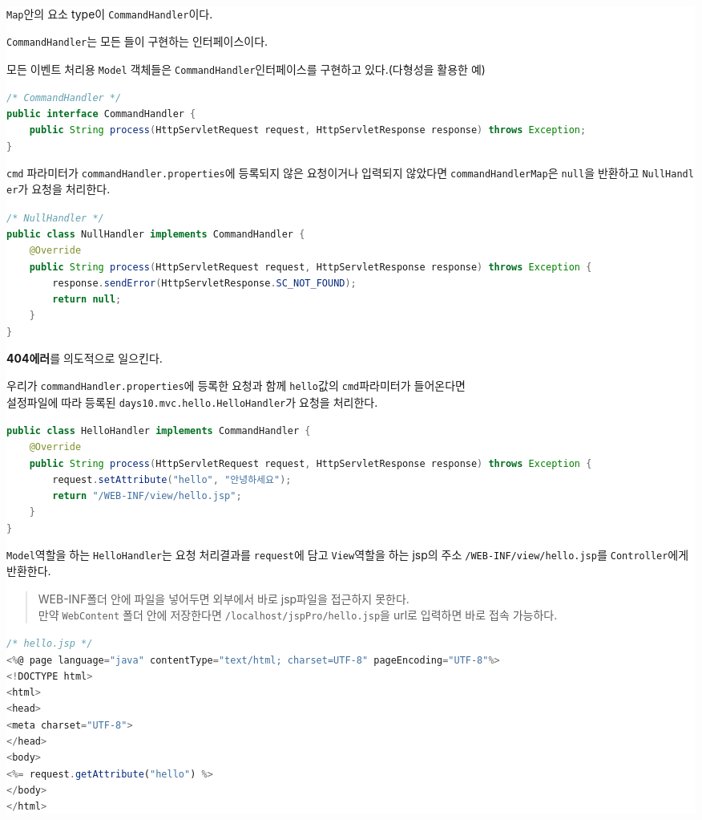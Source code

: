 `Map`안의 요소 type이 `CommandHandler`이다.  

`CommandHandler`는 모든 들이 구현하는 인터페이스이다.  

모든 이벤트 처리용 `Model` 객체들은 `CommandHandler`인터페이스를 구현하고 있다.(다형성을 활용한 예)  

```java
/* CommandHandler */
public interface CommandHandler {
	public String process(HttpServletRequest request, HttpServletResponse response) throws Exception;
}
```

`cmd` 파라미터가 `commandHandler.properties`에 등록되지 않은 요청이거나 입력되지 않았다면 `commandHandlerMap`은 `null`을 반환하고 `NullHandler`가 요청을 처리한다.  
```java
/* NullHandler */
public class NullHandler implements CommandHandler {
	@Override
	public String process(HttpServletRequest request, HttpServletResponse response) throws Exception {
		response.sendError(HttpServletResponse.SC_NOT_FOUND);
		return null;
	}
}
```
**404에러**를 의도적으로 일으킨다.  

우리가 `commandHandler.properties`에 등록한 요청과 함께 `hello`값의 `cmd`파라미터가 들어온다면  
설정파일에 따라 등록된 `days10.mvc.hello.HelloHandler`가 요청을 처리한다.  

```java
public class HelloHandler implements CommandHandler {
	@Override
	public String process(HttpServletRequest request, HttpServletResponse response) throws Exception {
		request.setAttribute("hello", "안녕하세요");
		return "/WEB-INF/view/hello.jsp";
	}
}
```
`Model`역할을 하는 `HelloHandler`는 요청 처리결과를 `request`에 담고 `View`역할을 하는 jsp의 주소 `/WEB-INF/view/hello.jsp`를 `Controller`에게 반환한다.  

> WEB-INF폴더 안에 파일을 넣어두면 외부에서 바로 jsp파일을 접근하지 못한다.  
만약 `WebContent` 폴더 안에 저장한다면 `/localhost/jspPro/hello.jsp`을 url로 입력하면 바로 접속 가능하다.  


```js
/* hello.jsp */
<%@ page language="java" contentType="text/html; charset=UTF-8" pageEncoding="UTF-8"%>
<!DOCTYPE html>
<html>
<head>
<meta charset="UTF-8">
</head>
<body>
<%= request.getAttribute("hello") %>
</body>
</html>
```
